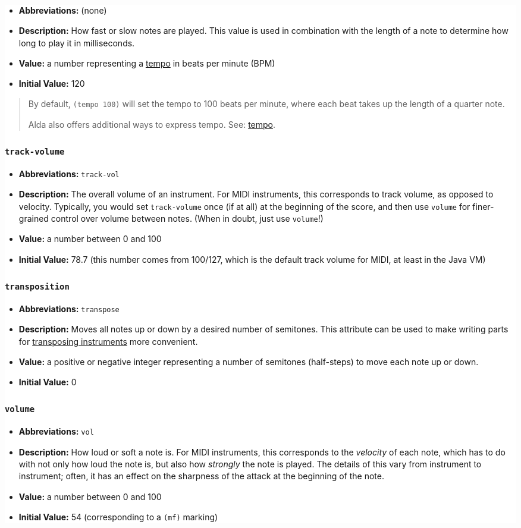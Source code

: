 * **Abbreviations:** (none)

* **Description:** How fast or slow notes are played. This value is used in
  combination with the length of a note to determine how long to play it in
  milliseconds.

* **Value:** a number representing a
  [tempo](https://en.wikipedia.org/wiki/Tempo) in beats per minute (BPM)

* **Initial Value:** 120

> By default, `(tempo 100)` will set the tempo to 100 beats per minute, where
> each beat takes up the length of a quarter note.
>
> Alda also offers additional ways to express tempo. See: [tempo](tempo.md).

### `track-volume`

* **Abbreviations:** `track-vol`

* **Description:** The overall volume of an instrument. For MIDI instruments,
  this corresponds to track volume, as opposed to velocity. Typically, you would
  set `track-volume` once (if at all) at the beginning of the score, and then
  use `volume` for finer-grained control over volume between notes. (When in
  doubt, just use `volume`!)

* **Value:** a number between 0 and 100

* **Initial Value:** 78.7 (this number comes from 100/127, which is the default
  track volume for MIDI, at least in the Java VM)

### `transposition`

* **Abbreviations:** `transpose`

* **Description:** Moves all notes up or down by a desired number of semitones.
  This attribute can be used to make writing parts for [transposing
  instruments](https://en.wikipedia.org/wiki/Transposing_instrument) more
  convenient.

* **Value:** a positive or negative integer representing a number of semitones
  (half-steps) to move each note up or down.

* **Initial Value:** 0

### `volume`

* **Abbreviations:** `vol`

* **Description:** How loud or soft a note is. For MIDI instruments, this
  corresponds to the *velocity* of each note, which has to do with not only how
  loud the note is, but also how *strongly* the note is played. The details of
  this vary from instrument to instrument; often, it has an effect on the
  sharpness of the attack at the beginning of the note.

* **Value:** a number between 0 and 100

* **Initial Value:** 54 (corresponding to a `(mf)` marking)
